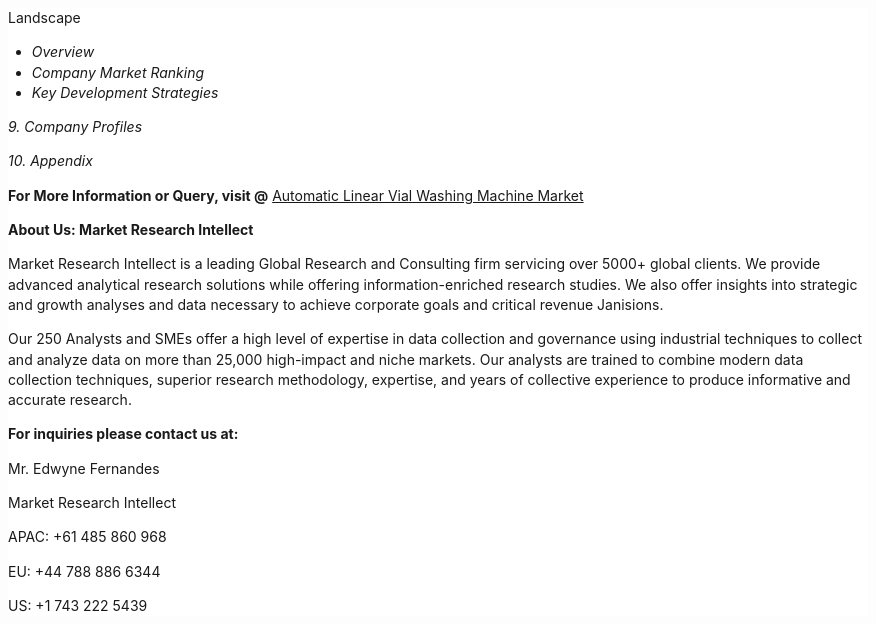 Landscape</span></em></p><ul><li><em><span class="">Overview</span></em></li><li><em><span class="">Company Market Ranking</span></em></li><li><em><span class="">Key Development Strategies</span></em></li></ul><p><em><span class="font-[700]">9. Company Profiles</span></em></p><p><em><span class="font-[700]">10. Appendix</span></em></p><p><span class="font-[700]"><strong>For More Information or Query, visit&nbsp;@</strong>&nbsp;</span><span class="font-[700]"><a href="https://www.marketresearchintellect.com/product/automatic-linear-vial-washing-machine-market/?utm_source=Linkedin&utm_medium=046" target="_blank" data-tracking-control-name="article-ssr-frontend-pulse_little-text-block" data-tracking-will-navigate="" data-test-link="">Automatic Linear Vial Washing Machine Market</a></span></p><p><strong><span class="font-[700]">About Us: Market Research Intellect</span></strong></p><p><span class="">Market Research Intellect is a leading Global Research and Consulting firm servicing over 5000+ global clients. We provide advanced analytical research solutions while offering information-enriched research studies.&nbsp;</span>We also offer insights into strategic and growth analyses and data necessary to achieve corporate goals and critical revenue Janisions.</p><p><span class="">Our 250 Analysts and SMEs offer a high level of expertise in data collection and governance using industrial techniques to collect and analyze data on more than 25,000 high-impact and niche markets. Our analysts are trained to combine modern data collection techniques, superior research methodology, expertise, and years of collective experience to produce informative and accurate research.</span></p><p><strong>For inquiries please contact us at:</strong></p><p>Mr. Edwyne Fernandes</p><p>Market Research Intellect</p><p>APAC: +61 485 860 968</p><p>EU: +44 788 886 6344</p><p>US: +1 743 222 5439</p>
